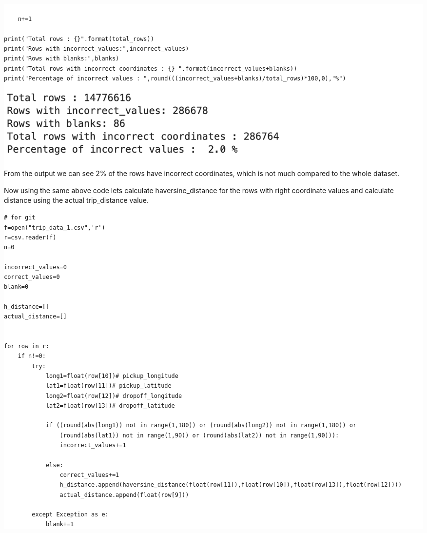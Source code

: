 ```
            
    n+=1

print("Total rows : {}".format(total_rows))
print("Rows with incorrect_values:",incorrect_values)
print("Rows with blanks:",blanks)
print("Total rows with incorrect coordinates : {} ".format(incorrect_values+blanks))
print("Percentage of incorrect values : ",round(((incorrect_values+blanks)/total_rows)*100,0),"%")

```

<img src='output_images/q6_2.png' width='580'>



From the output we can see 2% of the rows have incorrect coordinates, which is not much compared to the whole dataset.

Now using the same above code lets calculate haversine_distance for the rows with right coordinate values and calculate distance using the actual trip_distance value.

```
# for git
f=open("trip_data_1.csv",'r')
r=csv.reader(f)
n=0

incorrect_values=0
correct_values=0
blank=0

h_distance=[]
actual_distance=[]


for row in r:
    if n!=0:
        try:
            long1=float(row[10])# pickup_longitude
            lat1=float(row[11])# pickup_latitude
            long2=float(row[12])# dropoff_longitude
            lat2=float(row[13])# dropoff_latitude
            
            if ((round(abs(long1)) not in range(1,180)) or (round(abs(long2)) not in range(1,180)) or 
                (round(abs(lat1)) not in range(1,90)) or (round(abs(lat2)) not in range(1,90))):
                incorrect_values+=1
        
            else:
                correct_values+=1
                h_distance.append(haversine_distance(float(row[11]),float(row[10]),float(row[13]),float(row[12])))
                actual_distance.append(float(row[9]))
                
        except Exception as e:
            blank+=1
```